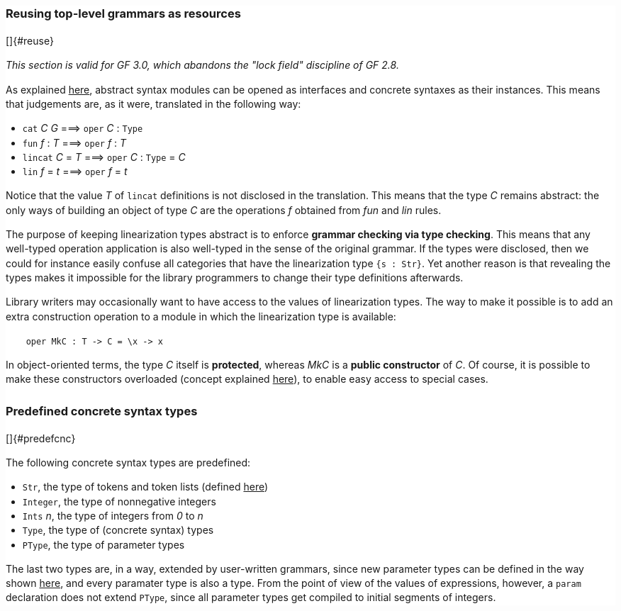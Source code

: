 
### Reusing top-level grammars as resources

[]{#reuse}

*This section is valid for GF 3.0, which abandons the \"lock field\"*
*discipline of GF 2.8.*

As explained [here](#openabstract), abstract syntax modules can be
opened as interfaces and concrete syntaxes as their instances. This
means that judgements are, as it were, translated in the following way:

-   `cat` *C* *G* ===\> `oper` *C* : `Type`
-   `fun` *f* : *T* ===\> `oper` *f* : *T*
-   `lincat` *C* = *T* ===\> `oper` *C* : `Type` = *C*
-   `lin` *f* = *t* ===\> `oper` *f* = *t*

Notice that the value *T* of `lincat` definitions is not disclosed in
the translation. This means that the type *C* remains abstract: the only
ways of building an object of type *C* are the operations *f* obtained
from *fun* and *lin* rules.

The purpose of keeping linearization types abstract is to enforce
**grammar checking via type checking**. This means that any well-typed
operation application is also well-typed in the sense of the original
grammar. If the types were disclosed, then we could for instance easily
confuse all categories that have the linearization type `{s : Str}`. Yet
another reason is that revealing the types makes it impossible for the
library programmers to change their type definitions afterwards.

Library writers may occasionally want to have access to the values of
linearization types. The way to make it possible is to add an extra
construction operation to a module in which the linearization type is
available:

        oper MkC : T -> C = \x -> x

In object-oriented terms, the type *C* itself is **protected**, whereas
*MkC* is a **public constructor** of *C*. Of course, it is possible to
make these constructors overloaded (concept explained
[here](#overloading)), to enable easy access to special cases.


### Predefined concrete syntax types

[]{#predefcnc}

The following concrete syntax types are predefined:

-   `Str`, the type of tokens and token lists (defined [here](#strtype))
-   `Integer`, the type of nonnegative integers
-   `Ints` *n*, the type of integers from *0* to *n*
-   `Type`, the type of (concrete syntax) types
-   `PType`, the type of parameter types

The last two types are, in a way, extended by user-written grammars,
since new parameter types can be defined in the way shown
[here](#paramjudgements), and every paramater type is also a type. From
the point of view of the values of expressions, however, a `param`
declaration does not extend `PType`, since all parameter types get
compiled to initial segments of integers.
